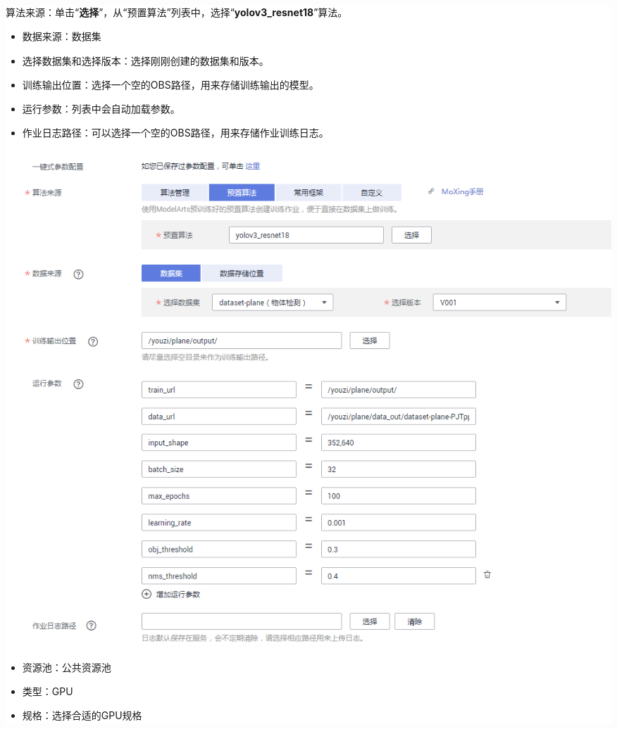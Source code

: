 算法来源：单击“**选择**”，从“预置算法”列表中，选择“**yolov3_resnet18**”算法。

- 数据来源：数据集

- 选择数据集和选择版本：选择刚刚创建的数据集和版本。

- 训练输出位置：选择一个空的OBS路径，用来存储训练输出的模型。

- 运行参数：列表中会自动加载参数。

- 作业日志路径：可以选择一个空的OBS路径，用来存储作业训练日志。

![trainjob-parameter.png](./img/3.png)


- 资源池：公共资源池

- 类型：GPU

- 规格：选择合适的GPU规格
